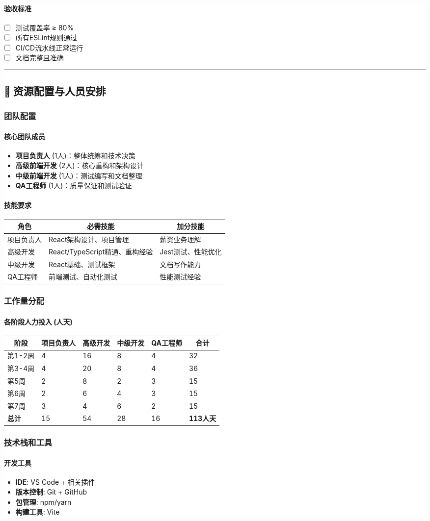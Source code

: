 #### 验收标准
- [ ] 测试覆盖率 ≥ 80%
- [ ] 所有ESLint规则通过
- [ ] CI/CD流水线正常运行
- [ ] 文档完整且准确

---

## 👥 资源配置与人员安排

### 团队配置

#### 核心团队成员
- **项目负责人** (1人)：整体统筹和技术决策
- **高级前端开发** (2人)：核心重构和架构设计
- **中级前端开发** (1人)：测试编写和文档整理
- **QA工程师** (1人)：质量保证和测试验证

#### 技能要求
| 角色 | 必需技能 | 加分技能 |
|------|---------|----------|
| 项目负责人 | React架构设计、项目管理 | 薪资业务理解 |
| 高级开发 | React/TypeScript精通、重构经验 | Jest测试、性能优化 |
| 中级开发 | React基础、测试框架 | 文档写作能力 |
| QA工程师 | 前端测试、自动化测试 | 性能测试经验 |

### 工作量分配

#### 各阶段人力投入 (人天)
| 阶段 | 项目负责人 | 高级开发 | 中级开发 | QA工程师 | 合计 |
|------|-----------|----------|----------|----------|------|
| 第1-2周 | 4 | 16 | 8 | 4 | 32 |
| 第3-4周 | 4 | 20 | 8 | 4 | 36 |
| 第5周 | 2 | 8 | 2 | 3 | 15 |
| 第6周 | 2 | 6 | 4 | 3 | 15 |
| 第7周 | 3 | 4 | 6 | 2 | 15 |
| **总计** | 15 | 54 | 28 | 16 | **113人天** |

### 技术栈和工具

#### 开发工具
- **IDE**: VS Code + 相关插件
- **版本控制**: Git + GitHub
- **包管理**: npm/yarn
- **构建工具**: Vite
